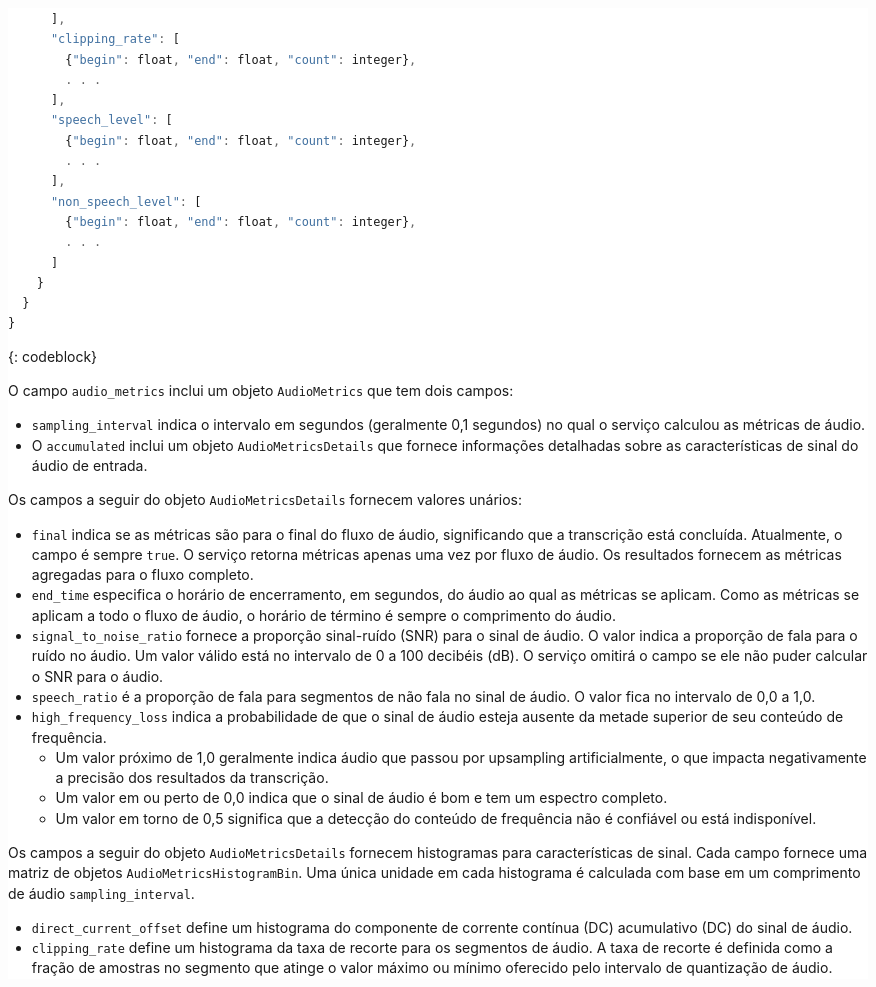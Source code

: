 ```javascript
      ],
      "clipping_rate": [
        {"begin": float, "end": float, "count": integer},
        . . .
      ],
      "speech_level": [
        {"begin": float, "end": float, "count": integer},
        . . .
      ],
      "non_speech_level": [
        {"begin": float, "end": float, "count": integer},
        . . .
      ]
    }
  }
}
```
{: codeblock}

O campo `audio_metrics` inclui um objeto `AudioMetrics` que tem dois campos:

-   `sampling_interval` indica o intervalo em segundos (geralmente 0,1 segundos) no qual o serviço calculou as métricas de áudio.
-   O `accumulated` inclui um objeto `AudioMetricsDetails` que fornece informações detalhadas sobre as características de sinal do áudio de entrada.

Os campos a seguir do objeto `AudioMetricsDetails` fornecem valores unários:

-   `final` indica se as métricas são para o final do fluxo de áudio, significando que a transcrição está concluída. Atualmente, o campo é sempre `true`. O serviço retorna métricas apenas uma vez por fluxo de áudio. Os resultados fornecem as métricas agregadas para o fluxo completo.
-   `end_time` especifica o horário de encerramento, em segundos, do áudio ao qual as métricas se aplicam. Como as métricas se aplicam a todo o fluxo de áudio, o horário de término é sempre o comprimento do áudio.
-   `signal_to_noise_ratio` fornece a proporção sinal-ruído (SNR) para o sinal de áudio. O valor indica a proporção de fala para o ruído no áudio. Um valor válido está no intervalo de 0 a 100 decibéis (dB). O serviço omitirá o campo se ele não puder calcular o SNR para o áudio.
-   `speech_ratio` é a proporção de fala para segmentos de não fala no sinal de áudio. O valor fica no intervalo de 0,0 a 1,0.
-   `high_frequency_loss` indica a probabilidade de que o sinal de áudio esteja ausente da metade superior de seu conteúdo de frequência.
    -   Um valor próximo de 1,0 geralmente indica áudio que passou por upsampling artificialmente, o que impacta negativamente a precisão dos resultados da transcrição.
    -   Um valor em ou perto de 0,0 indica que o sinal de áudio é bom e tem um espectro completo.
    -   Um valor em torno de 0,5 significa que a detecção do conteúdo de frequência não é confiável ou está indisponível.

Os campos a seguir do objeto `AudioMetricsDetails` fornecem histogramas para características de sinal. Cada campo fornece uma matriz de objetos `AudioMetricsHistogramBin`. Uma única unidade em cada histograma é calculada com base em um comprimento de áudio `sampling_interval`.

-   `direct_current_offset` define um histograma do componente de corrente contínua (DC) acumulativo (DC) do sinal de áudio.
-   `clipping_rate` define um histograma da taxa de recorte para os segmentos de áudio. A taxa de recorte é definida como a fração de amostras no segmento que atinge o valor máximo ou mínimo oferecido pelo intervalo de quantização de áudio.
